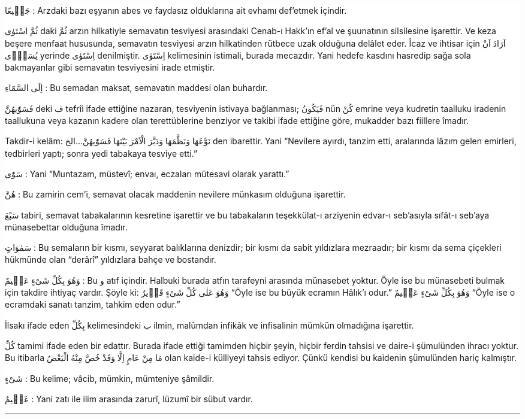 <span class="arabic" dir="rtl">جَمٖيعًا</span> : Arzdaki bazı eşyanın abes ve faydasız olduklarına ait evhamı def’etmek içindir.

<span class="arabic" dir="rtl">ثُمَّ اسْتَوٰى</span> daki <span class="arabic" dir="rtl">ثُمَّ</span> arzın hilkatiyle semavatın tesviyesi arasındaki Cenab-ı Hakk’ın ef’al ve şuunatının silsilesine işarettir. Ve keza beşere menfaat hususunda, semavatın tesviyesi arzın hilkatinden rütbece uzak olduğuna delâlet eder. Îcaz ve ihtisar için <span class="arabic" dir="rtl">اَرَادَ اَنْ يُسَوّٖى</span> yerinde <span class="arabic" dir="rtl">اِسْتَوٰى</span> denilmiştir. <span class="arabic" dir="rtl">اِسْتَوٰى</span> kelimesinin istimali, burada mecazdır. Yani hedefe kasdını hasredip sağa sola bakmayanlar gibi semavatın tesviyesini irade etmiştir.

<span class="arabic" dir="rtl">اِلَى السَّمَٓاءِ</span> : Bu semadan maksat, semavatın maddesi olan buhardır.

<span class="arabic" dir="rtl">فَسَوّٰيهُنَّ</span> deki <span class="arabic" dir="rtl">ف</span> tefrîi ifade ettiğine nazaran, tesviyenin istivaya bağlanması; <span class="arabic" dir="rtl">فَيَكُونُ</span> nün <span class="arabic" dir="rtl">كُنْ</span> emrine veya kudretin taalluku iradenin taallukuna veya kazanın kadere olan terettüblerine benziyor ve takibi ifade ettiğine göre, mukadder bazı fiillere îmadır.

Takdir-i kelâm: <span class="arabic" dir="rtl">نَوَّعَهَا وَنَظَّمَهَا وَدَبَّرَ الْاَمْرَ بَيْنَهَا فَسَوّٰيهُنَّ…الخ</span> den ibarettir. Yani “Nevilere ayırdı, tanzim etti, aralarında lâzım gelen emirleri, tedbirleri yaptı; sonra yedi tabakaya tesviye etti.”

<span class="arabic" dir="rtl">سَوّٰى</span> : Yani “Muntazam, müstevî; envaı, eczaları mütesavi olarak yarattı.”

<span class="arabic" dir="rtl">هُنَّ</span> : Bu zamirin cem’i, semavat olacak maddenin nevilere münkasım olduğuna işarettir.

<span class="arabic" dir="rtl">سَبْعَ</span> tabiri, semavat tabakalarının kesretine işarettir ve bu tabakaların teşekkülat-ı arziyenin edvar-ı seb’asıyla sıfât-ı seb’aya münasebettar olduğuna îmadır.

<span class="arabic" dir="rtl">سَمٰوَاتٍ</span> : Bu semaların bir kısmı, seyyarat balıklarına denizdir; bir kısmı da sabit yıldızlara mezraadır; bir kısmı da sema çiçekleri hükmünde olan “derârî” yıldızlara bahçe ve bostandır.

<span class="arabic" dir="rtl">وَهُوَ بِكُلِّ شَىْءٍ عَلٖيمٌ</span> : Bu <span class="arabic" dir="rtl">و</span> atıf içindir. Halbuki burada atfın tarafeyni arasında münasebet yoktur. Öyle ise bu münasebeti bulmak için takdire ihtiyaç vardır. Şöyle ki: <span class="arabic" dir="rtl">وَهُوَ عَلٰى كُلِّ شَىْءٍ قَدٖيرٌ</span> “Öyle ise bu büyük ecramın Hâlık’ı odur.” <span class="arabic" dir="rtl">وَهُوَ بِكُلِّ شَىْءٍ عَلٖيمٌ</span> “Öyle ise o ecramdaki sanatı tanzim, tahkim eden odur.”

İlsakı ifade eden <span class="arabic" dir="rtl">بِكُلِّ</span> kelimesindeki <span class="arabic" dir="rtl">ب</span> ilmin, malûmdan infikâk ve infisalinin mümkün olmadığına işarettir.

<span class="arabic" dir="rtl">كُلِّ</span> tamimi ifade eden bir edattır. Burada ifade ettiği tamimden hiçbir şeyin, hiçbir ferdin tahsisi ve daire-i şümulünden ihracı yoktur. Bu itibarla <span class="arabic" dir="rtl">مَا مِنْ عَامٍ اِلَّا وَقَدْ خُصَّ مِنْهُ الْبَعْضُ</span> olan kaide-i külliyeyi tahsis ediyor. Çünkü kendisi bu kaidenin şümulünden hariç kalmıştır.

<span class="arabic" dir="rtl">شَىْءٍ</span> : Bu kelime; vâcib, mümkin, mümteniye şâmildir.

<span class="arabic" dir="rtl">عَلٖيمٌ</span> : Yani zatı ile ilim arasında zarurî, lüzumî bir sübut vardır.

***

